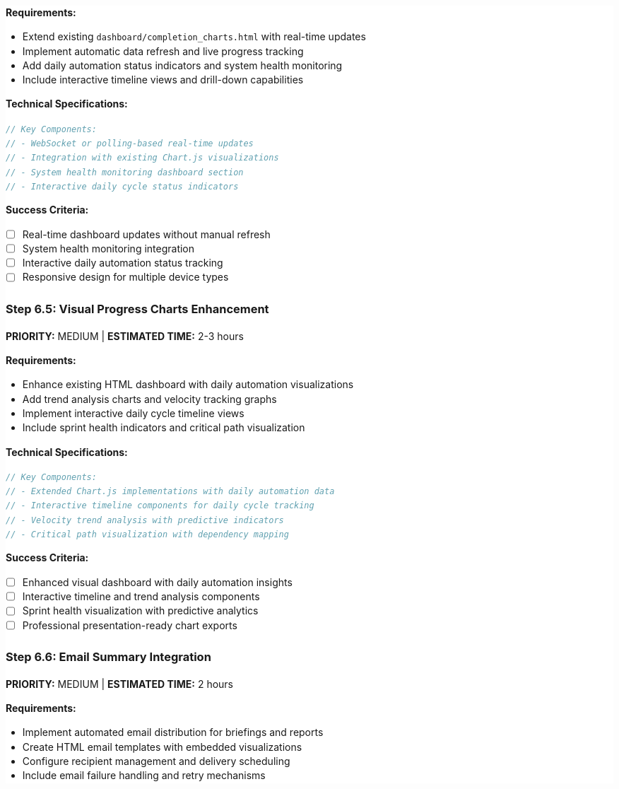 **Requirements:**
- Extend existing `dashboard/completion_charts.html` with real-time updates
- Implement automatic data refresh and live progress tracking
- Add daily automation status indicators and system health monitoring
- Include interactive timeline views and drill-down capabilities

**Technical Specifications:**
```javascript
// Key Components:
// - WebSocket or polling-based real-time updates
// - Integration with existing Chart.js visualizations
// - System health monitoring dashboard section
// - Interactive daily cycle status indicators
```

**Success Criteria:**
- [ ] Real-time dashboard updates without manual refresh
- [ ] System health monitoring integration
- [ ] Interactive daily automation status tracking
- [ ] Responsive design for multiple device types

### Step 6.5: Visual Progress Charts Enhancement
**PRIORITY:** MEDIUM | **ESTIMATED TIME:** 2-3 hours

**Requirements:**
- Enhance existing HTML dashboard with daily automation visualizations
- Add trend analysis charts and velocity tracking graphs
- Implement interactive daily cycle timeline views
- Include sprint health indicators and critical path visualization

**Technical Specifications:**
```javascript
// Key Components:
// - Extended Chart.js implementations with daily automation data
// - Interactive timeline components for daily cycle tracking
// - Velocity trend analysis with predictive indicators
// - Critical path visualization with dependency mapping
```

**Success Criteria:**
- [ ] Enhanced visual dashboard with daily automation insights
- [ ] Interactive timeline and trend analysis components
- [ ] Sprint health visualization with predictive analytics
- [ ] Professional presentation-ready chart exports

### Step 6.6: Email Summary Integration
**PRIORITY:** MEDIUM | **ESTIMATED TIME:** 2 hours

**Requirements:**
- Implement automated email distribution for briefings and reports
- Create HTML email templates with embedded visualizations
- Configure recipient management and delivery scheduling
- Include email failure handling and retry mechanisms
